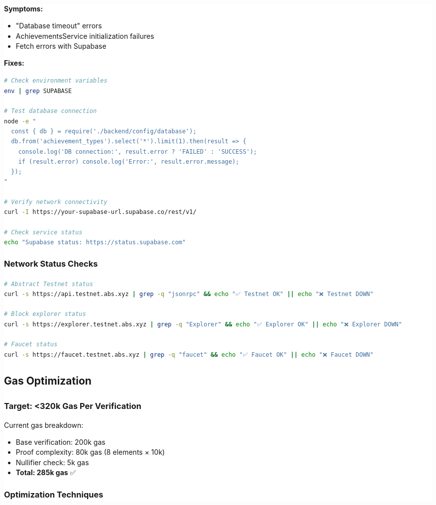 **Symptoms:**
- "Database timeout" errors
- AchievementsService initialization failures
- Fetch errors with Supabase

**Fixes:**
```bash
# Check environment variables
env | grep SUPABASE

# Test database connection
node -e "
  const { db } = require('./backend/config/database');
  db.from('achievement_types').select('*').limit(1).then(result => {
    console.log('DB connection:', result.error ? 'FAILED' : 'SUCCESS');
    if (result.error) console.log('Error:', result.error.message);
  });
"

# Verify network connectivity
curl -I https://your-supabase-url.supabase.co/rest/v1/

# Check service status
echo "Supabase status: https://status.supabase.com"
```

### Network Status Checks

```bash
# Abstract Testnet status
curl -s https://api.testnet.abs.xyz | grep -q "jsonrpc" && echo "✅ Testnet OK" || echo "❌ Testnet DOWN"

# Block explorer status
curl -s https://explorer.testnet.abs.xyz | grep -q "Explorer" && echo "✅ Explorer OK" || echo "❌ Explorer DOWN"

# Faucet status
curl -s https://faucet.testnet.abs.xyz | grep -q "faucet" && echo "✅ Faucet OK" || echo "❌ Faucet DOWN"
```

## Gas Optimization

### Target: <320k Gas Per Verification

Current gas breakdown:
- Base verification: 200k gas
- Proof complexity: 80k gas (8 elements × 10k)
- Nullifier check: 5k gas
- **Total: 285k gas** ✅

### Optimization Techniques
